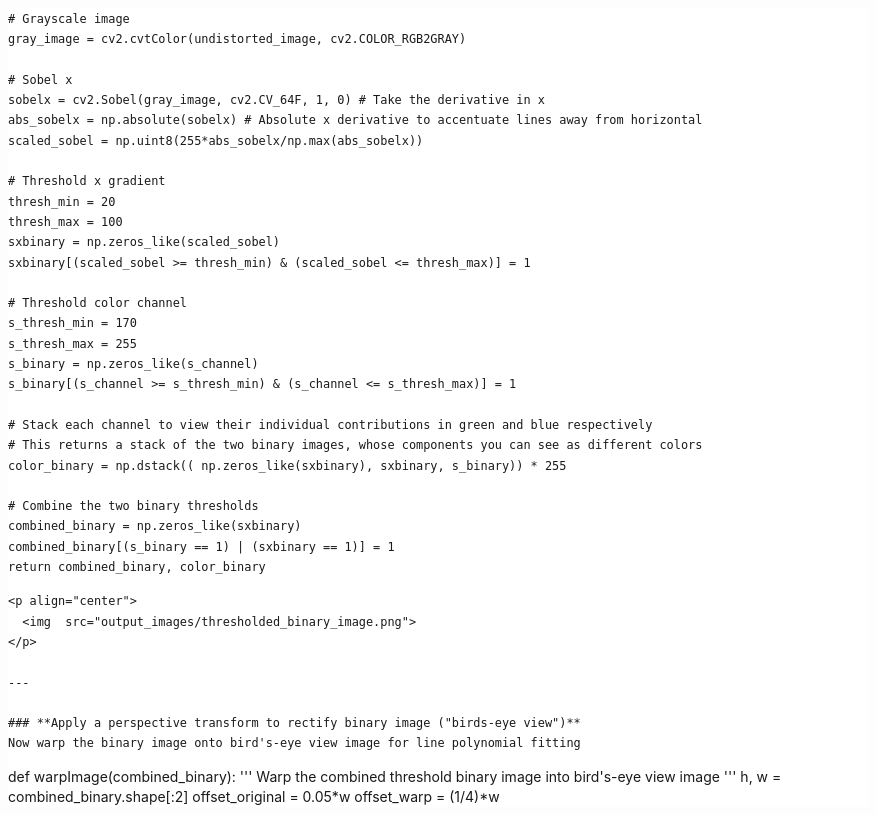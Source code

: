     # Grayscale image
    gray_image = cv2.cvtColor(undistorted_image, cv2.COLOR_RGB2GRAY)

    # Sobel x
    sobelx = cv2.Sobel(gray_image, cv2.CV_64F, 1, 0) # Take the derivative in x
    abs_sobelx = np.absolute(sobelx) # Absolute x derivative to accentuate lines away from horizontal
    scaled_sobel = np.uint8(255*abs_sobelx/np.max(abs_sobelx))

    # Threshold x gradient
    thresh_min = 20
    thresh_max = 100
    sxbinary = np.zeros_like(scaled_sobel)
    sxbinary[(scaled_sobel >= thresh_min) & (scaled_sobel <= thresh_max)] = 1

    # Threshold color channel
    s_thresh_min = 170
    s_thresh_max = 255
    s_binary = np.zeros_like(s_channel)
    s_binary[(s_channel >= s_thresh_min) & (s_channel <= s_thresh_max)] = 1

    # Stack each channel to view their individual contributions in green and blue respectively
    # This returns a stack of the two binary images, whose components you can see as different colors
    color_binary = np.dstack(( np.zeros_like(sxbinary), sxbinary, s_binary)) * 255

    # Combine the two binary thresholds
    combined_binary = np.zeros_like(sxbinary)
    combined_binary[(s_binary == 1) | (sxbinary == 1)] = 1
    return combined_binary, color_binary
```
<p align="center">
  <img  src="output_images/thresholded_binary_image.png">
</p>

---

### **Apply a perspective transform to rectify binary image ("birds-eye view")**
Now warp the binary image onto bird's-eye view image for line polynomial fitting
```
def warpImage(combined_binary):
    '''
    Warp the combined threshold binary image into bird's-eye view image
    '''
    h, w = combined_binary.shape[:2]
    offset_original = 0.05*w
    offset_warp = (1/4)*w
